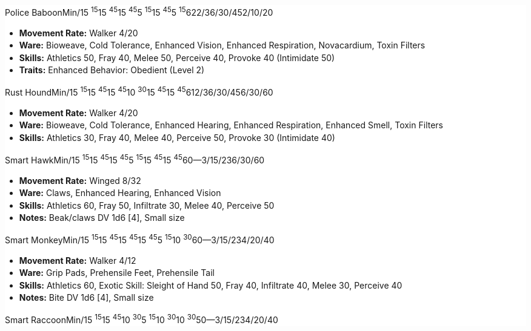 </div></tr>

<tr><td>Police Baboon<td>Min/1<td>5&nbsp;<sup>15</sup><td>15&nbsp;<sup>45</sup><td>15&nbsp;<sup>45</sup><td>5&nbsp;<sup>15</sup><td>15&nbsp;<sup>45</sup><td>5&nbsp;<sup>15</sup><td>6<td>2<td>2/3<td>6/30/45<td>2/10/20</tr>
<tr><td colspan="13"><div class="indent">

- **Movement Rate:** Walker 4/20
- **Ware:** Bioweave, Cold Tolerance, Enhanced Vision, Enhanced Respiration, Novacardium, Toxin Filters
- **Skills:** Athletics 50, Fray 40, Melee 50, Perceive 40, Provoke 40 (Intimidate 50)
- **Traits:** Enhanced Behavior: Obedient (Level 2)

</div></tr>

<tr><td>Rust Hound<td>Min/1<td>5&nbsp;<sup>15</sup><td>15&nbsp;<sup>45</sup><td>15&nbsp;<sup>45</sup><td>10&nbsp;<sup>30</sup><td>15&nbsp;<sup>45</sup><td>15&nbsp;<sup>45</sup><td>6<td>1<td>2/3<td>6/30/45<td>6/30/60</tr>
<tr><td colspan="13"><div class="indent">

- **Movement Rate:** Walker 4/20
- **Ware:** Bioweave, Cold Tolerance, Enhanced Hearing, Enhanced Respiration, Enhanced Smell, Toxin Filters
- **Skills:** Athletics 30, Fray 40, Melee 40, Perceive 50, Provoke 30 (Intimidate 40)

</div></tr>

<tr><td>Smart Hawk<td>Min/1<td>5&nbsp;<sup>15</sup><td>15&nbsp;<sup>45</sup><td>15&nbsp;<sup>45</sup><td>5&nbsp;<sup>15</sup><td>15&nbsp;<sup>45</sup><td>15&nbsp;<sup>45</sup><td>6<td>0<td>—<td>3/15/23<td>6/30/60</tr>
<tr><td colspan="13"><div class="indent">

- **Movement Rate:** Winged 8/32
- **Ware:** Claws, Enhanced Hearing, Enhanced Vision
- **Skills:** Athletics 60, Fray 50, Infiltrate 30, Melee 40, Perceive 50
- **Notes:** Beak/claws DV 1d6 \[4\], Small size

</div></tr>

<tr><td>Smart Monkey<td>Min/1<td>5&nbsp;<sup>15</sup><td>15&nbsp;<sup>45</sup><td>15&nbsp;<sup>45</sup><td>15&nbsp;<sup>45</sup><td>5&nbsp;<sup>15</sup><td>10&nbsp;<sup>30</sup><td>6<td>0<td>—<td>3/15/23<td>4/20/40</tr>
<tr><td colspan="13"><div class="indent">

- **Movement Rate:** Walker 4/12
- **Ware:** Grip Pads, Prehensile Feet, Prehensile Tail
- **Skills:** Athletics 60, Exotic Skill: Sleight of Hand 50, Fray 40, Infiltrate 40, Melee 30, Perceive 40
- **Notes:** Bite DV 1d6 \[4\], Small size

</div></tr>

<tr><td>Smart Raccoon<td>Min/1<td>5&nbsp;<sup>15</sup><td>15&nbsp;<sup>45</sup><td>10&nbsp;<sup>30</sup><td>5&nbsp;<sup>15</sup><td>10&nbsp;<sup>30</sup><td>10&nbsp;<sup>30</sup><td>5<td>0<td>—<td>3/15/23<td>4/20/40</tr>
<tr><td colspan="13"><div class="indent">
